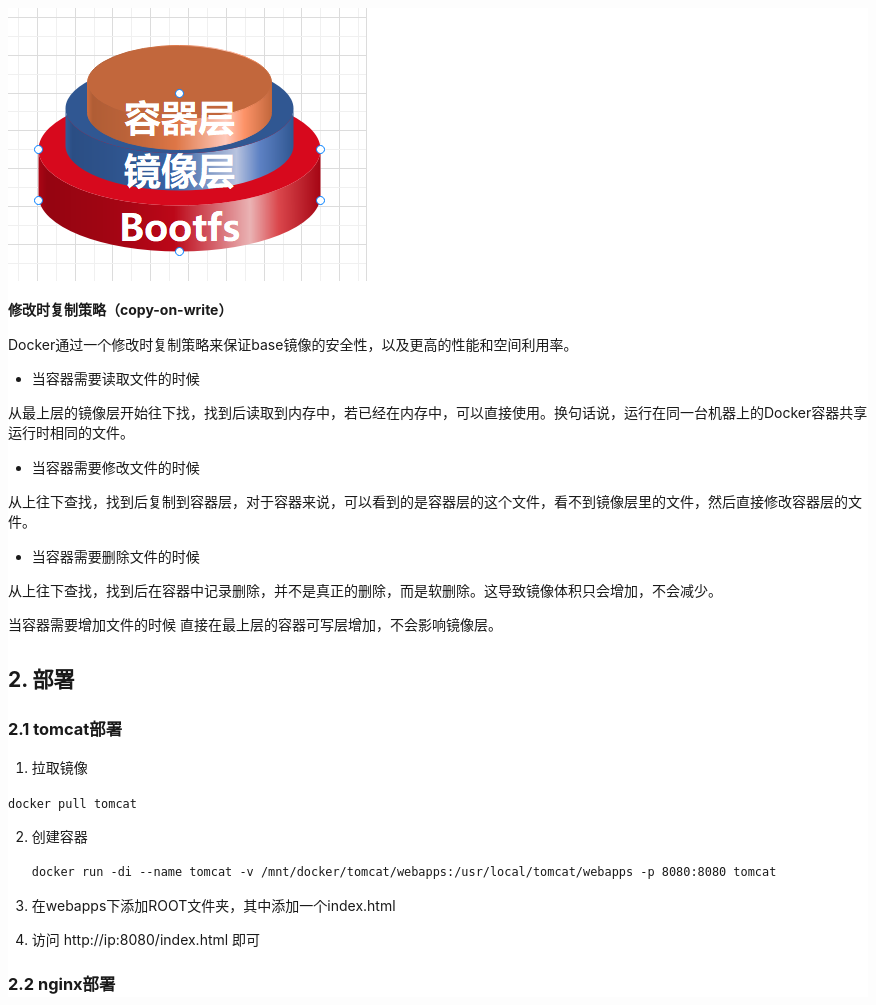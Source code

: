 ![image-20220312133514003](img/image-20220312133514003.png)

**修改时复制策略（copy-on-write）**

Docker通过一个修改时复制策略来保证base镜像的安全性，以及更高的性能和空间利用率。

- 当容器需要读取文件的时候

从最上层的镜像层开始往下找，找到后读取到内存中，若已经在内存中，可以直接使用。换句话说，运行在同一台机器上的Docker容器共享运行时相同的文件。

- 当容器需要修改文件的时候

从上往下查找，找到后复制到容器层，对于容器来说，可以看到的是容器层的这个文件，看不到镜像层里的文件，然后直接修改容器层的文件。

- 当容器需要删除文件的时候

从上往下查找，找到后在容器中记录删除，并不是真正的删除，而是软删除。这导致镜像体积只会增加，不会减少。

当容器需要增加文件的时候
直接在最上层的容器可写层增加，不会影响镜像层。

## 2. 部署

### 2.1 tomcat部署

1. 拉取镜像

```shell
docker pull tomcat
```

2. 创建容器

   ~~~shell
   docker run -di --name tomcat -v /mnt/docker/tomcat/webapps:/usr/local/tomcat/webapps -p 8080:8080 tomcat
   ~~~

   

3. 在webapps下添加ROOT文件夹，其中添加一个index.html

4. 访问 http://ip:8080/index.html 即可

### 2.2 nginx部署
